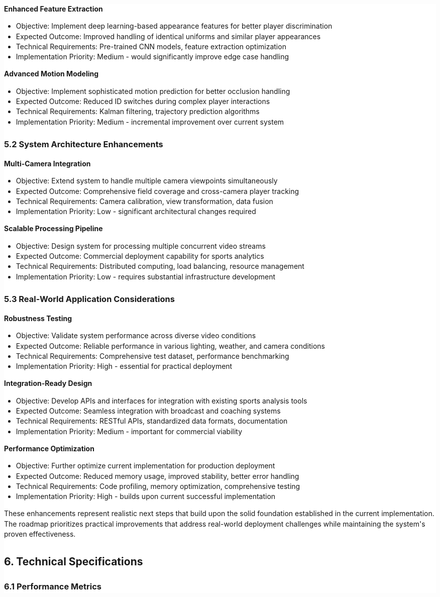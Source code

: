 **Enhanced Feature Extraction**
- Objective: Implement deep learning-based appearance features for better player discrimination
- Expected Outcome: Improved handling of identical uniforms and similar player appearances
- Technical Requirements: Pre-trained CNN models, feature extraction optimization
- Implementation Priority: Medium - would significantly improve edge case handling

**Advanced Motion Modeling**
- Objective: Implement sophisticated motion prediction for better occlusion handling
- Expected Outcome: Reduced ID switches during complex player interactions
- Technical Requirements: Kalman filtering, trajectory prediction algorithms
- Implementation Priority: Medium - incremental improvement over current system

### 5.2 System Architecture Enhancements

**Multi-Camera Integration**
- Objective: Extend system to handle multiple camera viewpoints simultaneously
- Expected Outcome: Comprehensive field coverage and cross-camera player tracking
- Technical Requirements: Camera calibration, view transformation, data fusion
- Implementation Priority: Low - significant architectural changes required

**Scalable Processing Pipeline**
- Objective: Design system for processing multiple concurrent video streams
- Expected Outcome: Commercial deployment capability for sports analytics
- Technical Requirements: Distributed computing, load balancing, resource management
- Implementation Priority: Low - requires substantial infrastructure development

### 5.3 Real-World Application Considerations

**Robustness Testing**
- Objective: Validate system performance across diverse video conditions
- Expected Outcome: Reliable performance in various lighting, weather, and camera conditions
- Technical Requirements: Comprehensive test dataset, performance benchmarking
- Implementation Priority: High - essential for practical deployment

**Integration-Ready Design**
- Objective: Develop APIs and interfaces for integration with existing sports analysis tools
- Expected Outcome: Seamless integration with broadcast and coaching systems
- Technical Requirements: RESTful APIs, standardized data formats, documentation
- Implementation Priority: Medium - important for commercial viability

**Performance Optimization**
- Objective: Further optimize current implementation for production deployment
- Expected Outcome: Reduced memory usage, improved stability, better error handling
- Technical Requirements: Code profiling, memory optimization, comprehensive testing
- Implementation Priority: High - builds upon current successful implementation

These enhancements represent realistic next steps that build upon the solid foundation established in the current implementation. The roadmap prioritizes practical improvements that address real-world deployment challenges while maintaining the system's proven effectiveness.

## 6. Technical Specifications

### 6.1 Performance Metrics
